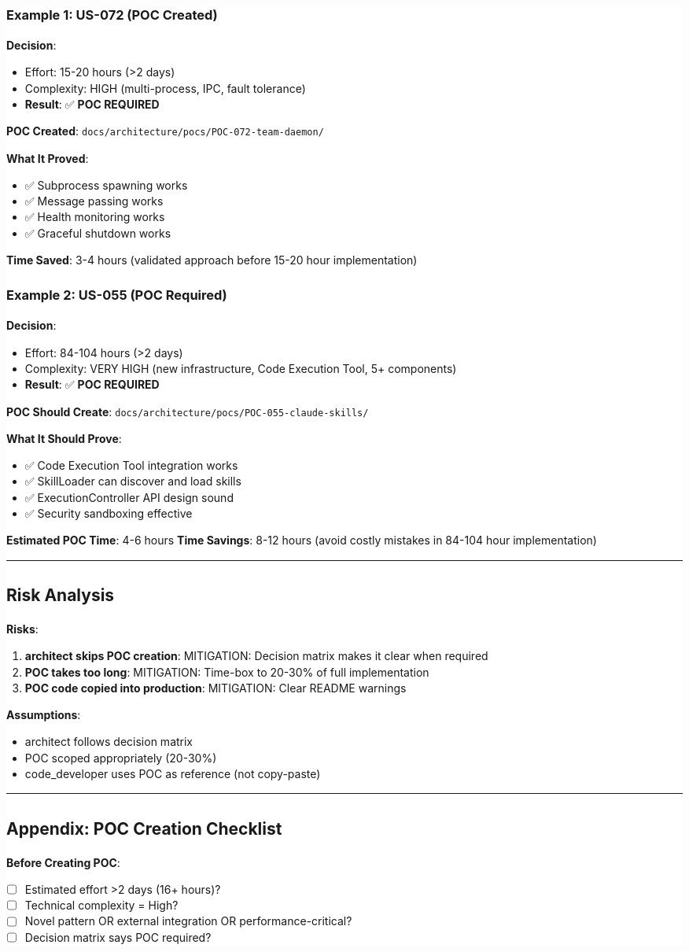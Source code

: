 ### Example 1: US-072 (POC Created)

**Decision**:
- Effort: 15-20 hours (>2 days)
- Complexity: HIGH (multi-process, IPC, fault tolerance)
- **Result**: ✅ **POC REQUIRED**

**POC Created**: `docs/architecture/pocs/POC-072-team-daemon/`

**What It Proved**:
- ✅ Subprocess spawning works
- ✅ Message passing works
- ✅ Health monitoring works
- ✅ Graceful shutdown works

**Time Saved**: 3-4 hours (validated approach before 15-20 hour implementation)

### Example 2: US-055 (POC Required)

**Decision**:
- Effort: 84-104 hours (>2 days)
- Complexity: VERY HIGH (new infrastructure, Code Execution Tool, 5+ components)
- **Result**: ✅ **POC REQUIRED**

**POC Should Create**: `docs/architecture/pocs/POC-055-claude-skills/`

**What It Should Prove**:
- ✅ Code Execution Tool integration works
- ✅ SkillLoader can discover and load skills
- ✅ ExecutionController API design sound
- ✅ Security sandboxing effective

**Estimated POC Time**: 4-6 hours
**Time Savings**: 8-12 hours (avoid costly mistakes in 84-104 hour implementation)

---

## Risk Analysis

**Risks**:
1. **architect skips POC creation**: MITIGATION: Decision matrix makes it clear when required
2. **POC takes too long**: MITIGATION: Time-box to 20-30% of full implementation
3. **POC code copied into production**: MITIGATION: Clear README warnings

**Assumptions**:
- architect follows decision matrix
- POC scoped appropriately (20-30%)
- code_developer uses POC as reference (not copy-paste)

---

## Appendix: POC Creation Checklist

**Before Creating POC**:
- [ ] Estimated effort >2 days (16+ hours)?
- [ ] Technical complexity = High?
- [ ] Novel pattern OR external integration OR performance-critical?
- [ ] Decision matrix says POC required?

